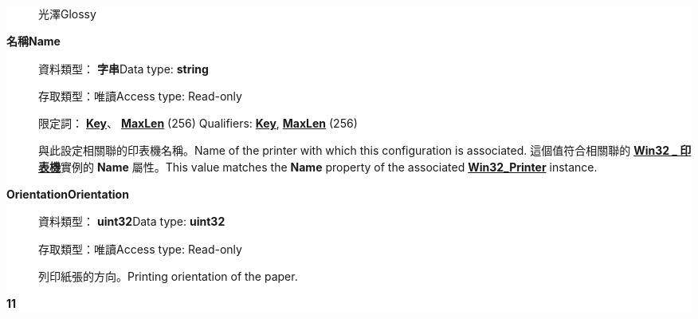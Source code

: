 </dt> <dd>

<span data-ttu-id="aaf2a-256">光澤</span><span class="sxs-lookup"><span data-stu-id="aaf2a-256">Glossy</span></span>

</dd> </dl>

</dd> <dt>

<span data-ttu-id="aaf2a-257">**名稱**</span><span class="sxs-lookup"><span data-stu-id="aaf2a-257">**Name**</span></span>
</dt> <dd> <dl> <dt>

<span data-ttu-id="aaf2a-258">資料類型： **字串**</span><span class="sxs-lookup"><span data-stu-id="aaf2a-258">Data type: **string**</span></span>
</dt> <dt>

<span data-ttu-id="aaf2a-259">存取類型：唯讀</span><span class="sxs-lookup"><span data-stu-id="aaf2a-259">Access type: Read-only</span></span>
</dt> <dt>

<span data-ttu-id="aaf2a-260">限定詞： [**Key**](../wmisdk/standard-qualifiers.md)、 [**MaxLen**](../wmisdk/standard-qualifiers.md) (256) </span><span class="sxs-lookup"><span data-stu-id="aaf2a-260">Qualifiers: [**Key**](../wmisdk/standard-qualifiers.md), [**MaxLen**](../wmisdk/standard-qualifiers.md) (256)</span></span>
</dt> </dl>

<span data-ttu-id="aaf2a-261">與此設定相關聯的印表機名稱。</span><span class="sxs-lookup"><span data-stu-id="aaf2a-261">Name of the printer with which this configuration is associated.</span></span> <span data-ttu-id="aaf2a-262">這個值符合相關聯的 [**Win32 \_ 印表機**](win32-printer.md)實例的 **Name** 屬性。</span><span class="sxs-lookup"><span data-stu-id="aaf2a-262">This value matches the **Name** property of the associated [**Win32\_Printer**](win32-printer.md) instance.</span></span>

</dd> <dt>

<span data-ttu-id="aaf2a-263">**Orientation**</span><span class="sxs-lookup"><span data-stu-id="aaf2a-263">**Orientation**</span></span>
</dt> <dd> <dl> <dt>

<span data-ttu-id="aaf2a-264">資料類型： **uint32**</span><span class="sxs-lookup"><span data-stu-id="aaf2a-264">Data type: **uint32**</span></span>
</dt> <dt>

<span data-ttu-id="aaf2a-265">存取類型：唯讀</span><span class="sxs-lookup"><span data-stu-id="aaf2a-265">Access type: Read-only</span></span>
</dt> </dl>

<span data-ttu-id="aaf2a-266">列印紙張的方向。</span><span class="sxs-lookup"><span data-stu-id="aaf2a-266">Printing orientation of the paper.</span></span>

<dt>

<span id="1"></span>

<span data-ttu-id="aaf2a-267"><span id="1"></span>**1**</span><span class="sxs-lookup"><span data-stu-id="aaf2a-267"><span id="1"></span>**1**</span></span>


</dt> <dd>
